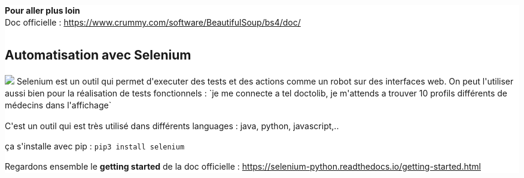 
<div class="alert alert-info">
  <strong> Pour aller plus loin </strong> <br/>
    Doc officielle : <a href="https://www.crummy.com/software/BeautifulSoup/bs4/doc/">https://www.crummy.com/software/BeautifulSoup/bs4/doc/</a>
</div>

## Automatisation avec Selenium

<img src="/img/webservice/selenium.webp">
Selenium est un outil qui permet d'executer des tests et des actions comme un robot sur des interfaces web. On peut l'utiliser aussi bien pour la réalisation de tests fonctionnels : `je me connecte a tel doctolib, je m'attends a trouver 10 profils différents de médecins dans l'affichage`

C'est un outil qui est très utilisé dans différents languages : java, python, javascript,.. 

ça s'installe avec pip : `pip3 install selenium`

Regardons ensemble le **getting started** de la doc officielle : <a href="https://selenium-python.readthedocs.io/getting-started.html"> https://selenium-python.readthedocs.io/getting-started.html
</a>